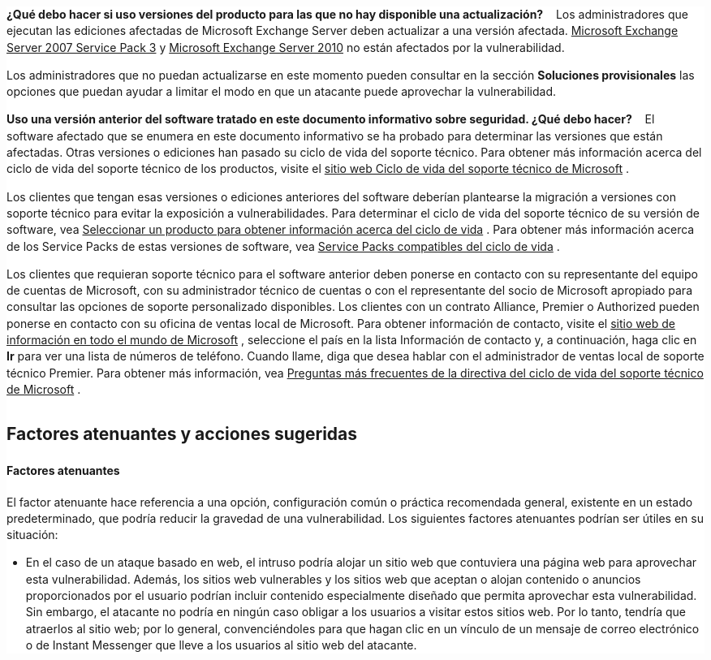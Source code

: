 **¿Qué debo hacer si uso versiones del producto para las que no hay disponible una actualización?**   
Los administradores que ejecutan las ediciones afectadas de Microsoft Exchange Server deben actualizar a una versión afectada. [Microsoft Exchange Server 2007 Service Pack 3](http://www.microsoft.com/downloads/details.aspx?familyid=1687160b-634a-43cb-a65a-f355cff0afa6) y [Microsoft Exchange Server 2010](http://www.microsoft.com/exchange/2010) no están afectados por la vulnerabilidad.

Los administradores que no puedan actualizarse en este momento pueden consultar en la sección **Soluciones provisionales** las opciones que puedan ayudar a limitar el modo en que un atacante puede aprovechar la vulnerabilidad.

**Uso una versión anterior del software tratado en este documento informativo sobre seguridad. ¿Qué debo hacer?**   
El software afectado que se enumera en este documento informativo se ha probado para determinar las versiones que están afectadas. Otras versiones o ediciones han pasado su ciclo de vida del soporte técnico. Para obtener más información acerca del ciclo de vida del soporte técnico de los productos, visite el [sitio web Ciclo de vida del soporte técnico de Microsoft](http://go.microsoft.com/fwlink/?linkid=21742) .

Los clientes que tengan esas versiones o ediciones anteriores del software deberían plantearse la migración a versiones con soporte técnico para evitar la exposición a vulnerabilidades. Para determinar el ciclo de vida del soporte técnico de su versión de software, vea [Seleccionar un producto para obtener información acerca del ciclo de vida](http://go.microsoft.com/fwlink/?linkid=169555) . Para obtener más información acerca de los Service Packs de estas versiones de software, vea [Service Packs compatibles del ciclo de vida](http://go.microsoft.com/fwlink/?linkid=89213) .

Los clientes que requieran soporte técnico para el software anterior deben ponerse en contacto con su representante del equipo de cuentas de Microsoft, con su administrador técnico de cuentas o con el representante del socio de Microsoft apropiado para consultar las opciones de soporte personalizado disponibles. Los clientes con un contrato Alliance, Premier o Authorized pueden ponerse en contacto con su oficina de ventas local de Microsoft. Para obtener información de contacto, visite el [sitio web de información en todo el mundo de Microsoft](http://go.microsoft.com/fwlink/?linkid=33329) , seleccione el país en la lista Información de contacto y, a continuación, haga clic en **Ir** para ver una lista de números de teléfono. Cuando llame, diga que desea hablar con el administrador de ventas local de soporte técnico Premier. Para obtener más información, vea [Preguntas más frecuentes de la directiva del ciclo de vida del soporte técnico de Microsoft](http://go.microsoft.com/fwlink/?linkid=169557) .

Factores atenuantes y acciones sugeridas
----------------------------------------

<span></span>
#### Factores atenuantes

El factor atenuante hace referencia a una opción, configuración común o práctica recomendada general, existente en un estado predeterminado, que podría reducir la gravedad de una vulnerabilidad. Los siguientes factores atenuantes podrían ser útiles en su situación:

-   En el caso de un ataque basado en web, el intruso podría alojar un sitio web que contuviera una página web para aprovechar esta vulnerabilidad. Además, los sitios web vulnerables y los sitios web que aceptan o alojan contenido o anuncios proporcionados por el usuario podrían incluir contenido especialmente diseñado que permita aprovechar esta vulnerabilidad. Sin embargo, el atacante no podría en ningún caso obligar a los usuarios a visitar estos sitios web. Por lo tanto, tendría que atraerlos al sitio web; por lo general, convenciéndoles para que hagan clic en un vínculo de un mensaje de correo electrónico o de Instant Messenger que lleve a los usuarios al sitio web del atacante.
